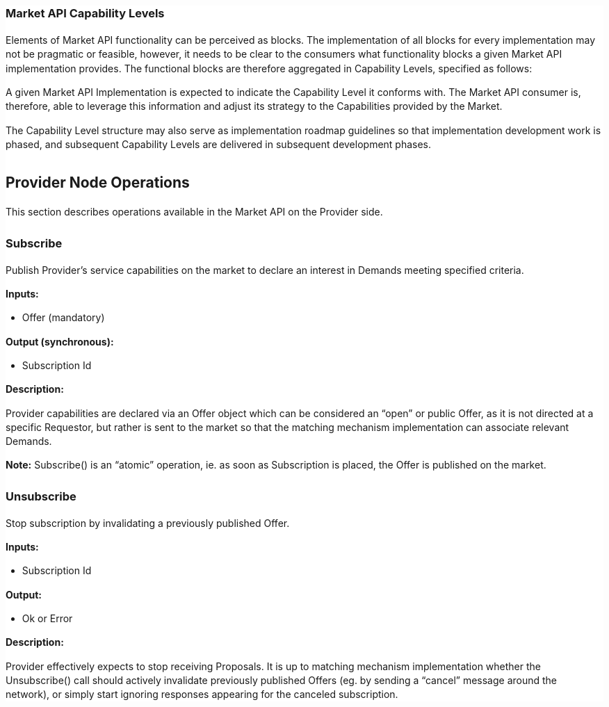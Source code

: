 ### Market API Capability Levels

Elements of Market API functionality can be perceived as blocks. The implementation of all blocks for every implementation may not be pragmatic or feasible, however, it needs to be clear to the consumers what functionality blocks a given Market API implementation provides. The functional blocks are therefore aggregated in Capability Levels, specified as follows:

A given Market API Implementation is expected to indicate the Capability Level it conforms with. The Market API consumer is, therefore, able to leverage this information and adjust its strategy to the Capabilities provided by the Market.

The Capability Level structure may also serve as implementation roadmap guidelines so that implementation development work is phased, and subsequent Capability Levels are delivered in subsequent development phases.

## Provider Node Operations

This section describes operations available in the Market API on the Provider side.

### Subscribe

Publish Provider’s service capabilities on the market to declare an interest in Demands meeting specified criteria.

**Inputs:**

* Offer \(mandatory\)

**Output \(synchronous\):**

* Subscription Id

**Description:**

Provider capabilities are declared via an Offer object which can be considered an “open” or public Offer, as it is not directed at a specific Requestor, but rather is sent to the market so that the matching mechanism implementation can associate relevant Demands.

**Note:** Subscribe\(\) is an “atomic” operation, ie. as soon as Subscription is placed, the Offer is published on the market.

### Unsubscribe

Stop subscription by invalidating a previously published Offer.

**Inputs:**

* Subscription Id

**Output:**

* Ok or Error

**Description:**

Provider effectively expects to stop receiving Proposals. It is up to matching mechanism implementation whether the Unsubscribe\(\) call should actively invalidate previously published Offers \(eg. by sending a “cancel” message around the network\), or simply start ignoring responses appearing for the canceled subscription.
